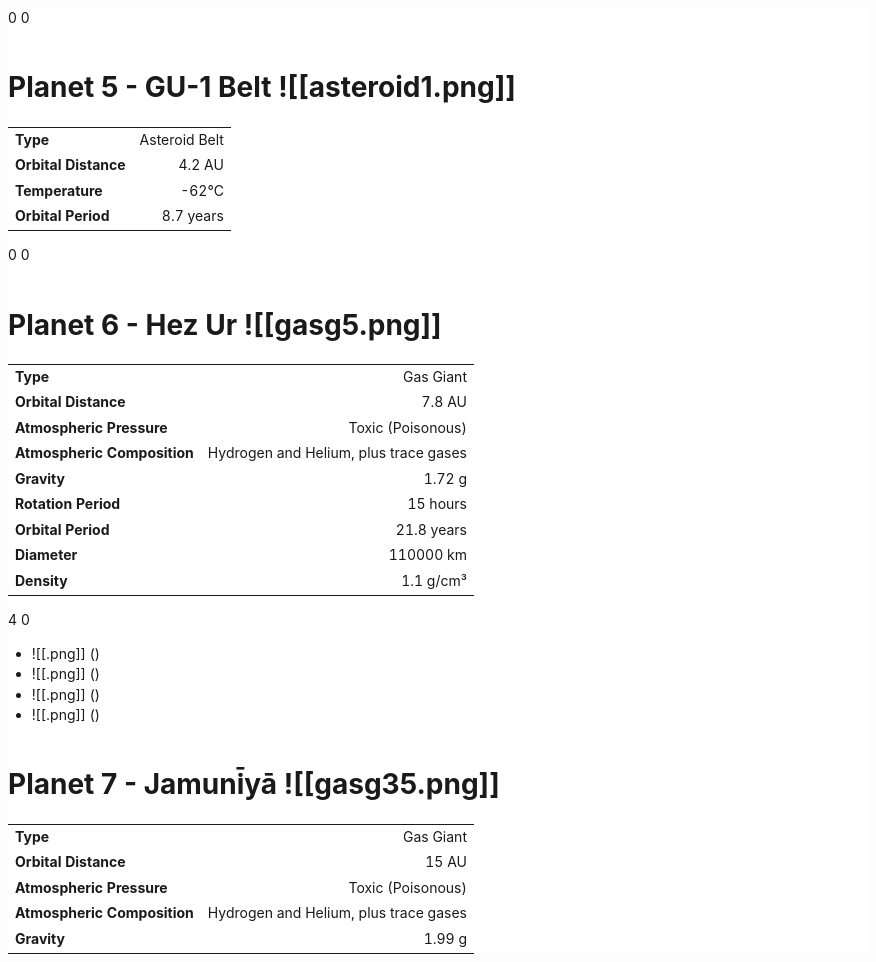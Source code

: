 

0
0



# Planet 5 - GU-1 Belt ![[asteroid1.png]]
|                             |                           |
| --------------------------- | -------------------------:|
| **Type**                    |             Asteroid Belt |
| **Orbital Distance**        |   4.2 AU |
| **Temperature**             |    -62°C |
| **Orbital Period** | 8.7 years |



0
0



# Planet 6 - Hez Ur ![[gasg5.png]]
|                             |                           |
| --------------------------- | -------------------------:|
| **Type**                    |             Gas Giant |
| **Orbital Distance**        |   7.8 AU |
| **Atmospheric Pressure**    |       Toxic (Poisonous) |
| **Atmospheric Composition** |      Hydrogen and Helium, plus trace gases |
| **Gravity**                 |        1.72 g |
| **Rotation Period**         |  15 hours |
| **Orbital Period** | 21.8 years |
| **Diameter**                |      110000 km | 
| **Density**                 |    1.1 g/cm³ |



4
0

- ![[.png]]  ()
- ![[.png]]  ()
- ![[.png]]  ()
- ![[.png]]  ()


# Planet 7 - Jamuni̇̄yā ![[gasg35.png]]
|                             |                           |
| --------------------------- | -------------------------:|
| **Type**                    |             Gas Giant |
| **Orbital Distance**        |   15 AU |
| **Atmospheric Pressure**    |       Toxic (Poisonous) |
| **Atmospheric Composition** |      Hydrogen and Helium, plus trace gases |
| **Gravity**                 |        1.99 g |